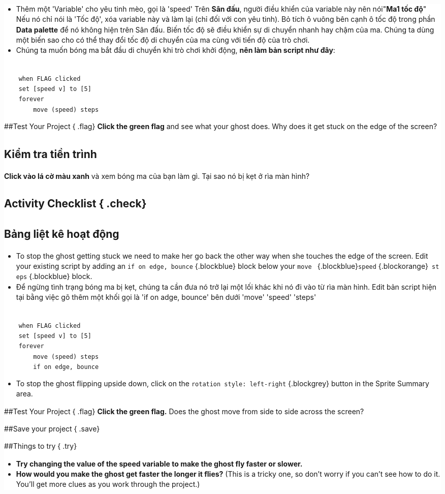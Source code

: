 + Thêm một 'Variable' cho yêu tinh mèo, gọi là 'speed'
Trên __Sân đấu__, người điều khiển của variable này nên nói"__Ma1 tốc độ__"
Nếu nó chỉ nói là 'Tốc độ', xóa variable này và làm lại (chỉ đối với con yêu tinh). Bỏ tích ô vuông bên cạnh ô tốc độ trong phần __Data palette__ để nó không hiện trên Sân đấu.
Biến tốc độ sẽ điều khiển sự di chuyển nhanh hay chậm của ma. Chúng ta dùng một biến sao cho có thể thay đổi tốc độ di chuyển của ma cùng với tiến độ của trò chơi.
+ Chúng ta muốn bóng ma bắt đầu di chuyển khi trò chơi khởi động, __nên làm bản script như đây__:

```blocks

	when FLAG clicked
	set [speed v] to [5]
	forever
		move (speed) steps
```
		
##Test Your Project { .flag}
__Click the green flag__ and see what your ghost does. Why does it get stuck on the edge of the screen?
## Kiểm tra tiền trình
__Click vào lá cờ màu xanh__ và xem bóng ma của bạn làm gì. Tại sao nó bị kẹt ở rìa màn hình?
## Activity Checklist { .check}
## Bảng liệt kê hoạt động
+ To stop the ghost getting stuck we need to make her go back the other way when she touches the edge of the screen. Edit your existing script by adding an `if on edge, bounce` {.blockblue} block below your `move ` {.blockblue}`speed` {.blockorange}` steps` {.blockblue} block.
+ Để ngừng tình trạng bóng ma bị kẹt, chúng ta cần đưa nó trở lại một lối khác khi nó đi vào từ rìa màn hình. Edit bản script hiện tại bằng việc gõ thêm một khối gọi là 'if on adge, bounce' bên dưới 'move' 'speed' 'steps'

```blocks

	when FLAG clicked
	set [speed v] to [5]
	forever
		move (speed) steps
		if on edge, bounce
```
+ To stop the ghost flipping upside down, click on the `rotation style: left-right` {.blockgrey} button in the Sprite Summary area.

##Test Your Project { .flag}
__Click the green flag.__ 
Does the ghost move from side to side across the screen?

##Save your project { .save}

##Things to try { .try}
+ __Try changing the value of the speed variable to make the ghost fly faster or slower.__
+ __How would you make the ghost get faster the longer it flies?__
(This is a tricky one, so don’t worry if you can’t see how to do it. You’ll get more clues as you work through the project.)
